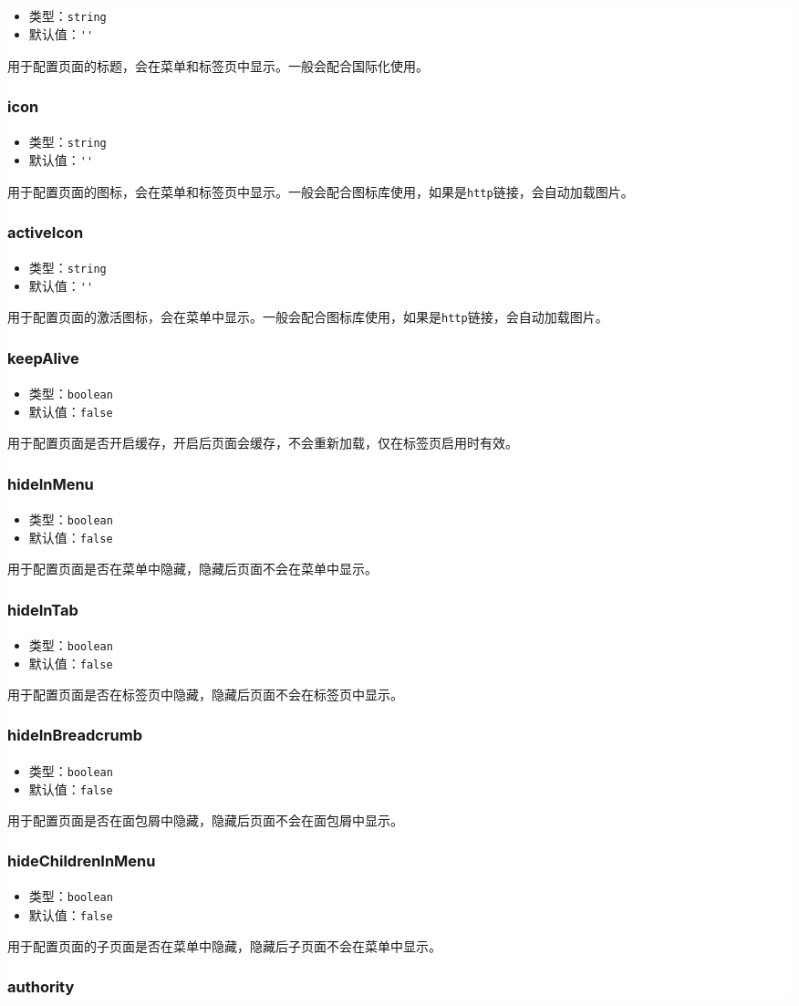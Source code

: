 - 类型：`string`
- 默认值：`''`

用于配置页面的标题，会在菜单和标签页中显示。一般会配合国际化使用。

### icon

- 类型：`string`
- 默认值：`''`

用于配置页面的图标，会在菜单和标签页中显示。一般会配合图标库使用，如果是`http`链接，会自动加载图片。

### activeIcon

- 类型：`string`
- 默认值：`''`

用于配置页面的激活图标，会在菜单中显示。一般会配合图标库使用，如果是`http`链接，会自动加载图片。

### keepAlive

- 类型：`boolean`
- 默认值：`false`

用于配置页面是否开启缓存，开启后页面会缓存，不会重新加载，仅在标签页启用时有效。

### hideInMenu

- 类型：`boolean`
- 默认值：`false`

用于配置页面是否在菜单中隐藏，隐藏后页面不会在菜单中显示。

### hideInTab

- 类型：`boolean`
- 默认值：`false`

用于配置页面是否在标签页中隐藏，隐藏后页面不会在标签页中显示。

### hideInBreadcrumb

- 类型：`boolean`
- 默认值：`false`

用于配置页面是否在面包屑中隐藏，隐藏后页面不会在面包屑中显示。

### hideChildrenInMenu

- 类型：`boolean`
- 默认值：`false`

用于配置页面的子页面是否在菜单中隐藏，隐藏后子页面不会在菜单中显示。

### authority
